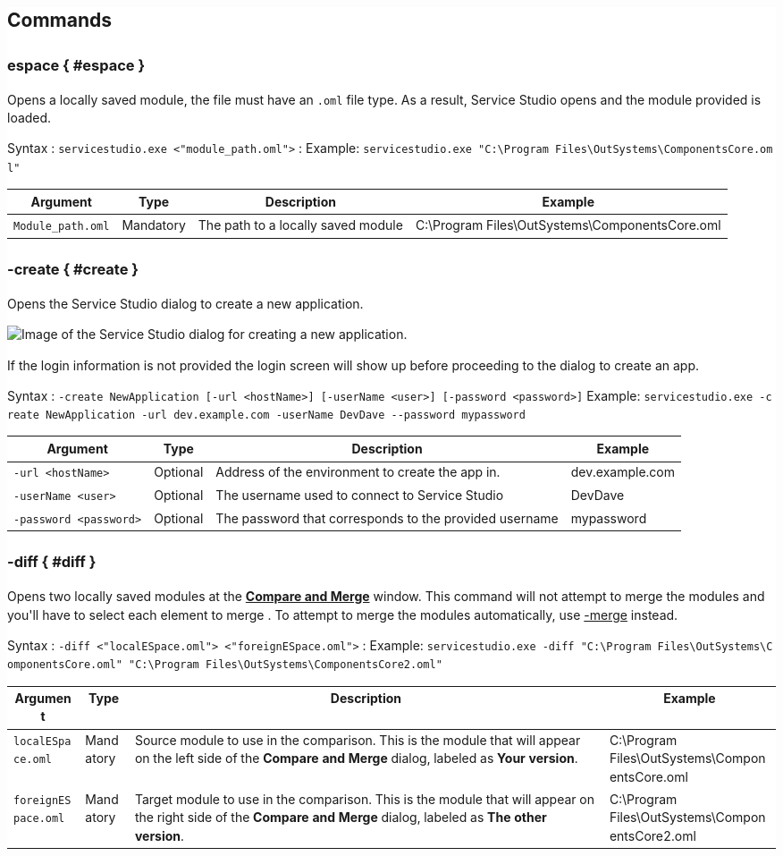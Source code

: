 ## Commands

### espace { #espace }
Opens a locally saved module, the file must have an `.oml` file type.
As a result, Service Studio opens and the module provided is loaded.

Syntax
:   `servicestudio.exe <"module_path.oml">`
:   Example: `servicestudio.exe "C:\Program Files\OutSystems\ComponentsCore.oml"`

Argument | Type | Description | Example
---|---|---|---
`Module_path.oml` | Mandatory | The path to a locally saved module | C:\Program Files\OutSystems\ComponentsCore.oml

### -create { #create }

Opens the Service Studio dialog to create a new application.

![Image of the Service Studio dialog for creating a new application.](images/ss-command_2.png "Create New Application Dialog")

If the login information is not provided the login screen will show up before proceeding to the dialog to create an app.

Syntax
: `-create NewApplication [-url <hostName>] [-userName <user>] [-password <password>]`
 Example: `servicestudio.exe -create NewApplication -url dev.example.com -userName DevDave --password mypassword`

Argument | Type | Description | Example
---|---|---|---
`-url <hostName>`| Optional | Address of the environment to create the app in. | dev.example.com
`-userName <user>` | Optional | The username used to connect to Service Studio | DevDave
`-password <password>` | Optional | The password that corresponds to the provided username | mypassword

### -diff { #diff }

Opens two locally saved modules at the [**Compare and Merge**](https://success.outsystems.com/Documentation/11/Developing_an_Application/Merge_the_Work/Compare_and_merge_example_with_conflicts) window. This command will not attempt to merge the modules and you'll have to select each element to merge . To attempt to merge the modules automatically, use [-merge](#merge) instead.

Syntax
:   `-diff <"localESpace.oml"> <"foreignESpace.oml">`
:   Example: `servicestudio.exe -diff "C:\Program Files\OutSystems\ComponentsCore.oml" "C:\Program Files\OutSystems\ComponentsCore2.oml"`


Argument | Type | Description | Example
---|---|---|---
`localESpace.oml` | Mandatory | Source module to use in the comparison. This is the module that will appear on the left side of the **Compare and Merge** dialog, labeled as **Your version**. | C:\Program Files\OutSystems\ComponentsCore.oml
`foreignESpace.oml` | Mandatory | Target module to use in the comparison. This is the module that will appear on the right side of the **Compare and Merge** dialog, labeled as **The other version**. | C:\Program Files\OutSystems\ComponentsCore2.oml
